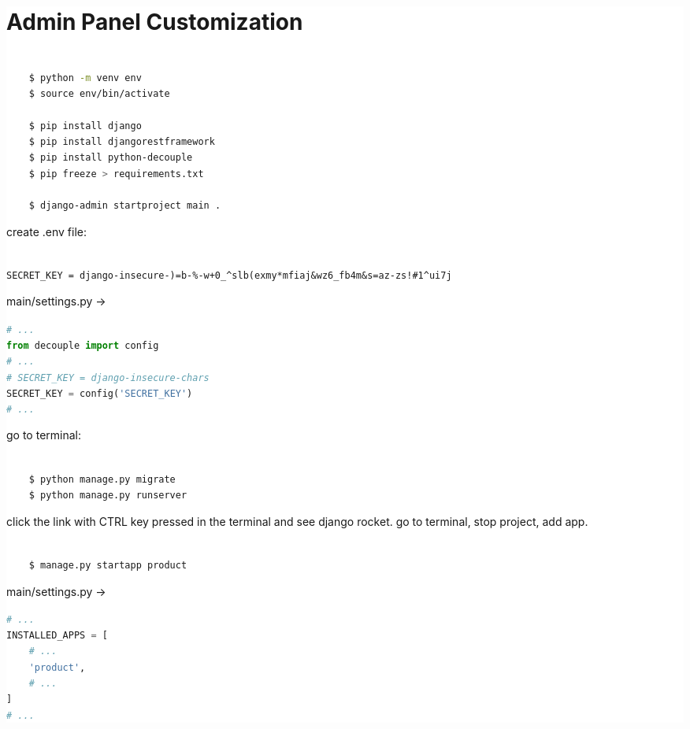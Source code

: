 # Admin Panel Customization

```sh

    $ python -m venv env
    $ source env/bin/activate
    
    $ pip install django
    $ pip install djangorestframework
    $ pip install python-decouple
    $ pip freeze > requirements.txt

    $ django-admin startproject main .

```

create .env file:

```

SECRET_KEY = django-insecure-)=b-%-w+0_^slb(exmy*mfiaj&wz6_fb4m&s=az-zs!#1^ui7j

```

main/settings.py ->

```py
# ...
from decouple import config
# ...
# SECRET_KEY = django-insecure-chars
SECRET_KEY = config('SECRET_KEY')
# ...
```

go to terminal:

```sh

    $ python manage.py migrate
    $ python manage.py runserver

```

click the link with CTRL key pressed in the terminal and see django rocket.
go to terminal, stop project, add app.

```sh
    
    $ manage.py startapp product

```

main/settings.py ->

```py
# ...
INSTALLED_APPS = [
    # ...
    'product',
    # ...
]
# ...
```
